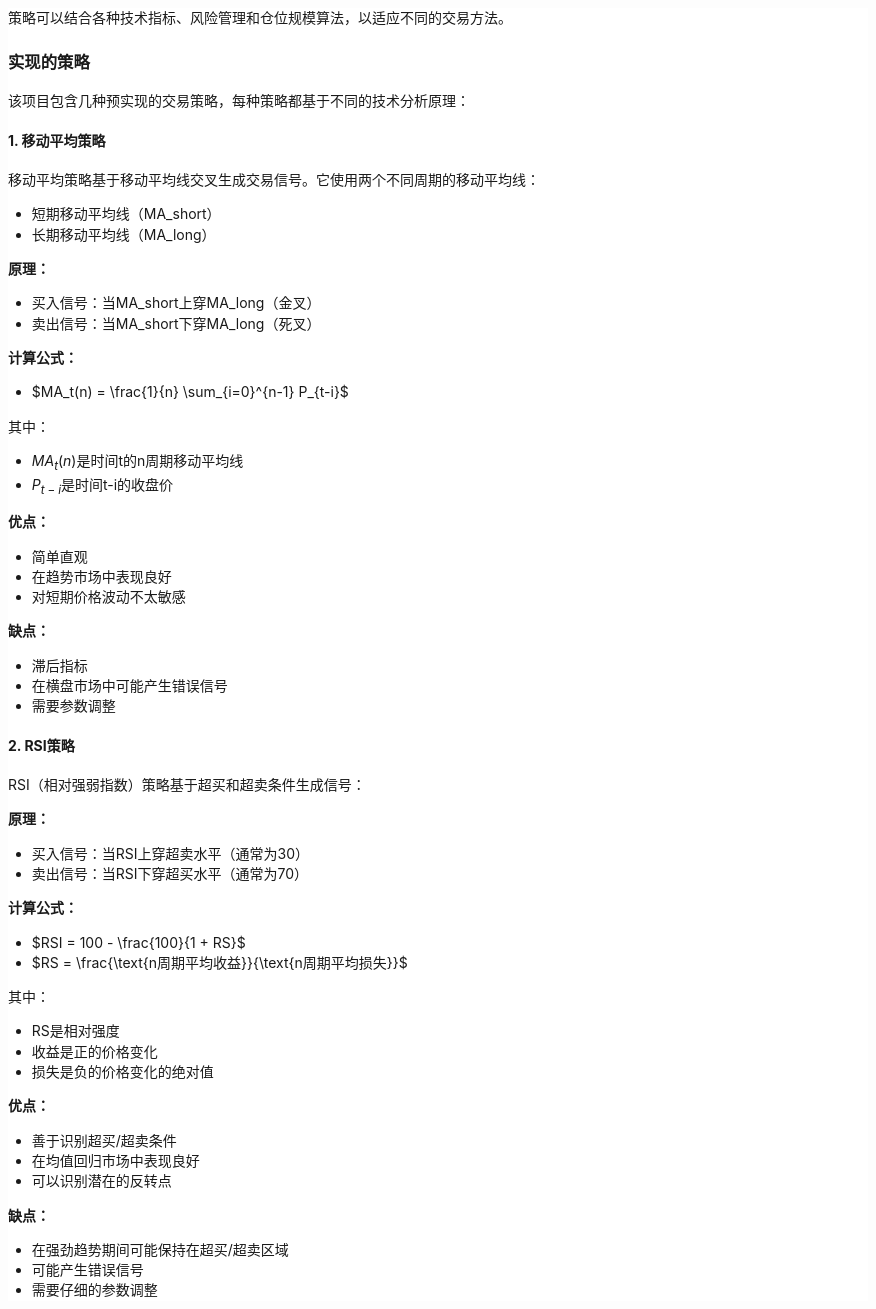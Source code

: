 策略可以结合各种技术指标、风险管理和仓位规模算法，以适应不同的交易方法。

### 实现的策略

该项目包含几种预实现的交易策略，每种策略都基于不同的技术分析原理：

#### 1. 移动平均策略

移动平均策略基于移动平均线交叉生成交易信号。它使用两个不同周期的移动平均线：
- 短期移动平均线（MA_short）
- 长期移动平均线（MA_long）

**原理：**
- 买入信号：当MA_short上穿MA_long（金叉）
- 卖出信号：当MA_short下穿MA_long（死叉）

**计算公式：**
- $MA_t(n) = \frac{1}{n} \sum_{i=0}^{n-1} P_{t-i}$

其中：
- $MA_t(n)$是时间t的n周期移动平均线
- $P_{t-i}$是时间t-i的收盘价

**优点：**
- 简单直观
- 在趋势市场中表现良好
- 对短期价格波动不太敏感

**缺点：**
- 滞后指标
- 在横盘市场中可能产生错误信号
- 需要参数调整

#### 2. RSI策略

RSI（相对强弱指数）策略基于超买和超卖条件生成信号：

**原理：**
- 买入信号：当RSI上穿超卖水平（通常为30）
- 卖出信号：当RSI下穿超买水平（通常为70）

**计算公式：**
- $RSI = 100 - \frac{100}{1 + RS}$
- $RS = \frac{\text{n周期平均收益}}{\text{n周期平均损失}}$

其中：
- RS是相对强度
- 收益是正的价格变化
- 损失是负的价格变化的绝对值

**优点：**
- 善于识别超买/超卖条件
- 在均值回归市场中表现良好
- 可以识别潜在的反转点

**缺点：**
- 在强劲趋势期间可能保持在超买/超卖区域
- 可能产生错误信号
- 需要仔细的参数调整
